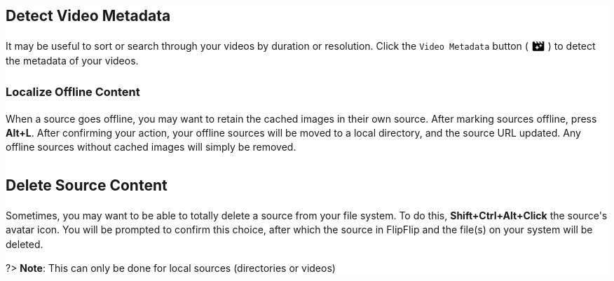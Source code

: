 ## Detect Video Metadata
It may be useful to sort or search through your videos by duration or resolution. Click the `Video Metadata` button
( <img style="vertical-align: -5px" src="doc_icons/video-metadata.svg" alt="Video Metadata" width="20" height="20"> )
to detect the metadata of your videos. 

### Localize Offline Content
When a source goes offline, you may want to retain the cached images in their own source. After marking sources offline, 
press **Alt+L**. After confirming your action, your offline sources will be moved to a local directory, and the source 
URL updated. Any offline sources without cached images will simply be removed.

## Delete Source Content
Sometimes, you may want to be able to totally delete a source from your file system. To do this, **Shift+Ctrl+Alt+Click**
the source's avatar icon. You will be prompted to confirm this choice, after which the source in FlipFlip and the file(s)
on your system will be deleted.

?> **Note**: This can only be done for local sources (directories or videos)